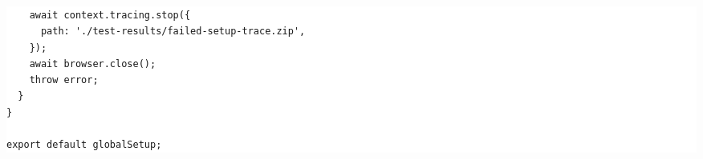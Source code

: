         await context.tracing.stop({  
          path: './test-results/failed-setup-trace.zip',  
        });  
        await browser.close();  
        throw error;  
      }  
    }  
      
    export default globalSetup;  
    
